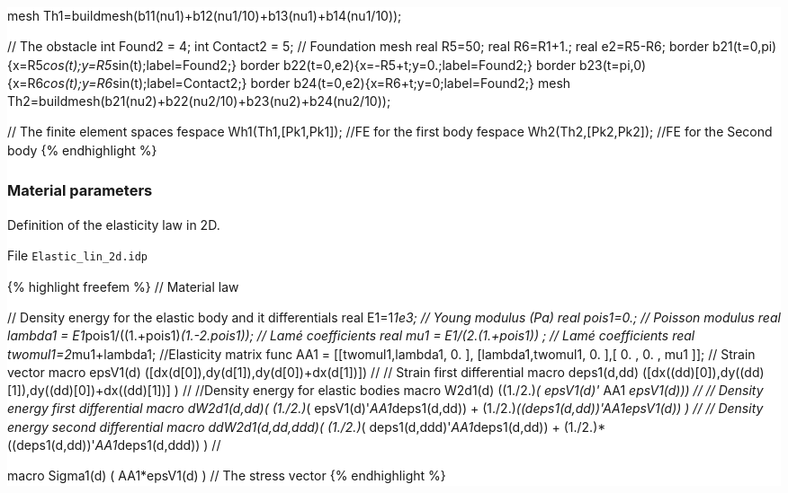 mesh Th1=buildmesh(b11(nu1)+b12(nu1/10)+b13(nu1)+b14(nu1/10));

// The obstacle
int Found2    = 4;
int Contact2  = 5;
// Foundation mesh
real R5=50;
real R6=R1+1.;
real e2=R5-R6;
border b21(t=0,pi){x=R5*cos(t);y=R5*sin(t);label=Found2;}
border b22(t=0,e2){x=-R5+t;y=0.;label=Found2;}
border b23(t=pi,0){x=R6*cos(t);y=R6*sin(t);label=Contact2;}
border b24(t=0,e2){x=R6+t;y=0;label=Found2;}
mesh Th2=buildmesh(b21(nu2)+b22(nu2/10)+b23(nu2)+b24(nu2/10));

// The finite element spaces
fespace Wh1(Th1,[Pk1,Pk1]); //FE for the first body
fespace Wh2(Th2,[Pk2,Pk2]); //FE for the Second body
{% endhighlight %}

### Material parameters

Definition of the elasticity law in 2D.

File `Elastic_lin_2d.idp`

{% highlight freefem %}
// Material law

// Density energy for the elastic body and it differentials
real E1=1*1e3; // Young modulus (Pa)
real pois1=0.; // Poisson modulus
real lambda1 = E1*pois1/((1.+pois1)*(1.-2.*pois1)); // Lamé coefficients
real mu1 = E1/(2.*(1.+pois1)) ; // Lamé coefficients
real twomul1=2*mu1+lambda1;
//Elasticity matrix
func AA1 = [[twomul1,lambda1, 0. ], [lambda1,twomul1, 0. ],[ 0. , 0. , mu1 ]];
// Strain vector
macro epsV1(d) ([dx(d[0]),dy(d[1]),dy(d[0])+dx(d[1])]) //
// Strain first differential
macro deps1(d,dd) ([dx((dd)[0]),dy((dd)[1]),dy((dd)[0])+dx((dd)[1])] ) //
//Density energy for elastic bodies
macro W2d1(d)  ((1./2.)*( epsV1(d)'* AA1 *epsV1(d))) //
// Density energy first differential
macro dW2d1(d,dd)(
(1./2.)*( epsV1(d)'*AA1*deps1(d,dd)) + (1./2.)*((deps1(d,dd))'*AA1*epsV1(d))
) //
// Density energy second differential
macro ddW2d1(d,dd,ddd)(
(1./2.)*( deps1(d,ddd)'*AA1*deps1(d,dd)) + (1./2.)*((deps1(d,dd))'*AA1*deps1(d,ddd))
) //

macro Sigma1(d) ( AA1*epsV1(d) ) // The stress vector
{% endhighlight %}
